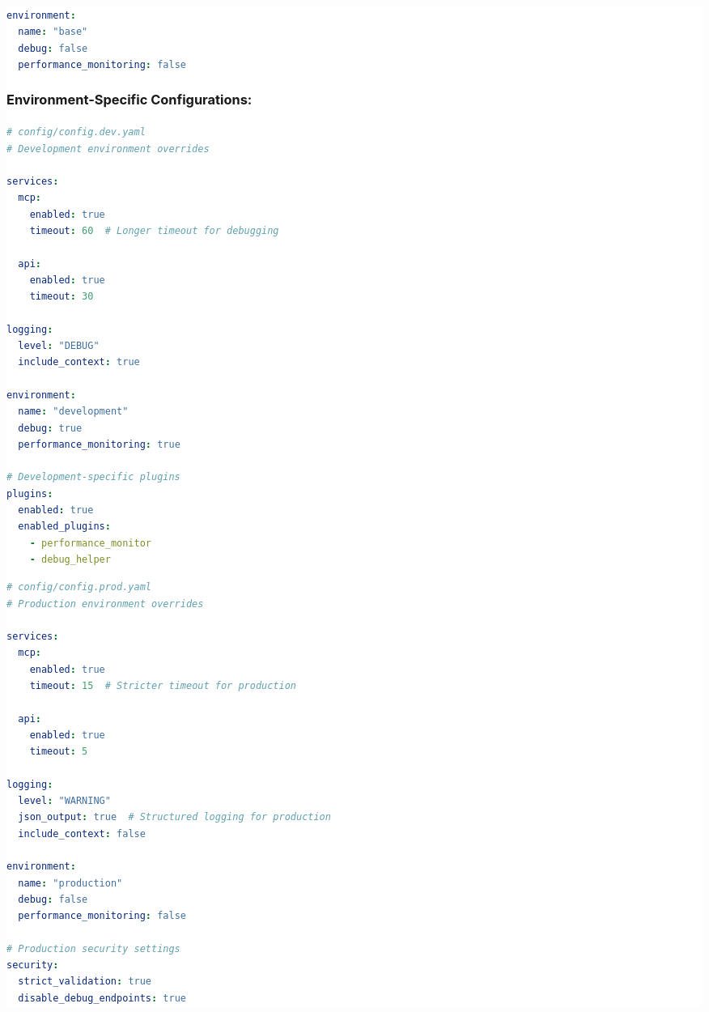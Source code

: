 ```yaml
environment:
  name: "base"
  debug: false
  performance_monitoring: false
```

### **Environment-Specific Configurations:**
```yaml
# config/config.dev.yaml
# Development environment overrides

services:
  mcp:
    enabled: true
    timeout: 60  # Longer timeout for debugging
    
  api:
    enabled: true
    timeout: 30

logging:
  level: "DEBUG"
  include_context: true

environment:
  name: "development"
  debug: true
  performance_monitoring: true

# Development-specific plugins
plugins:
  enabled: true
  enabled_plugins:
    - performance_monitor
    - debug_helper
```

```yaml
# config/config.prod.yaml
# Production environment overrides

services:
  mcp:
    enabled: true
    timeout: 15  # Stricter timeout for production
    
  api:
    enabled: true
    timeout: 5

logging:
  level: "WARNING"
  json_output: true  # Structured logging for production
  include_context: false

environment:
  name: "production"
  debug: false
  performance_monitoring: false

# Production security settings
security:
  strict_validation: true
  disable_debug_endpoints: true
```